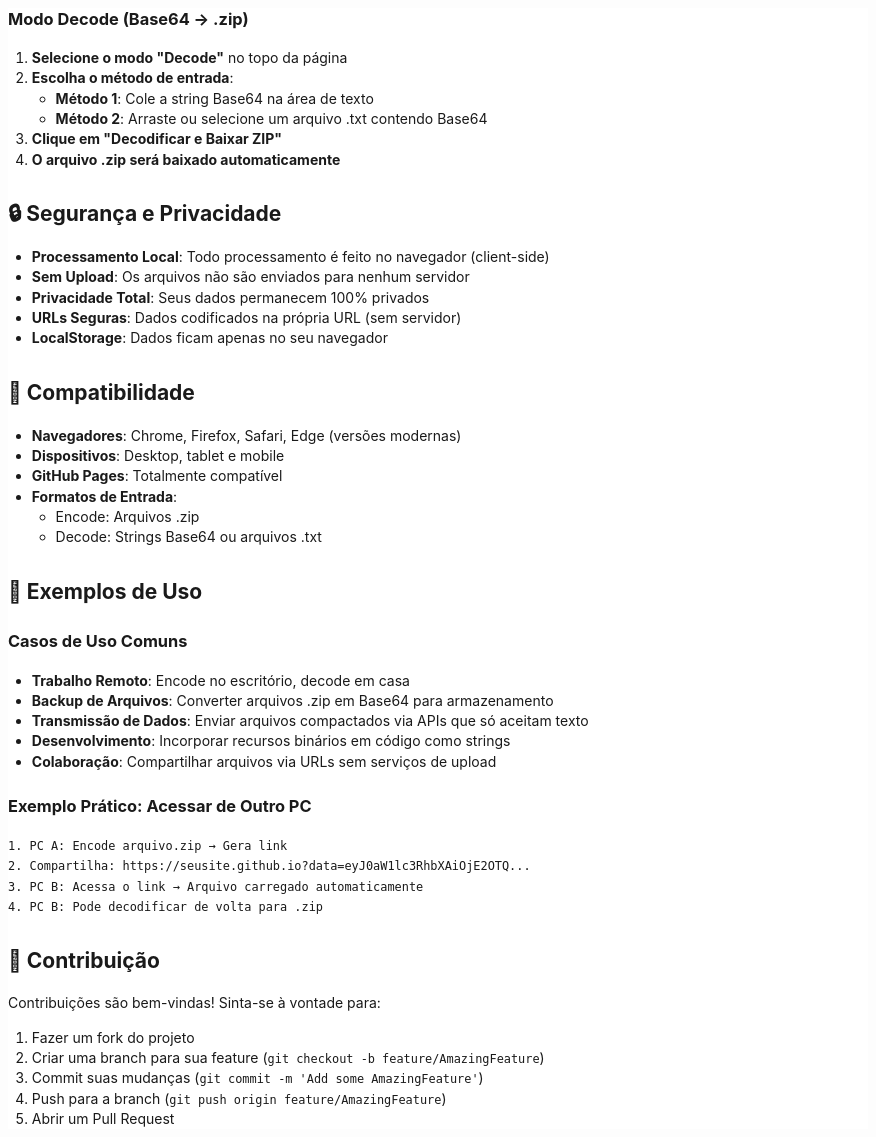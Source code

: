 ### Modo Decode (Base64 → .zip)
1. **Selecione o modo "Decode"** no topo da página
2. **Escolha o método de entrada**:
   - **Método 1**: Cole a string Base64 na área de texto
   - **Método 2**: Arraste ou selecione um arquivo .txt contendo Base64
3. **Clique em "Decodificar e Baixar ZIP"**
4. **O arquivo .zip será baixado automaticamente**

## 🔒 Segurança e Privacidade

- **Processamento Local**: Todo processamento é feito no navegador (client-side)
- **Sem Upload**: Os arquivos não são enviados para nenhum servidor
- **Privacidade Total**: Seus dados permanecem 100% privados
- **URLs Seguras**: Dados codificados na própria URL (sem servidor)
- **LocalStorage**: Dados ficam apenas no seu navegador

## 📱 Compatibilidade

- **Navegadores**: Chrome, Firefox, Safari, Edge (versões modernas)
- **Dispositivos**: Desktop, tablet e mobile
- **GitHub Pages**: Totalmente compatível
- **Formatos de Entrada**: 
  - Encode: Arquivos .zip
  - Decode: Strings Base64 ou arquivos .txt

## 🧪 Exemplos de Uso

### Casos de Uso Comuns
- **Trabalho Remoto**: Encode no escritório, decode em casa
- **Backup de Arquivos**: Converter arquivos .zip em Base64 para armazenamento
- **Transmissão de Dados**: Enviar arquivos compactados via APIs que só aceitam texto
- **Desenvolvimento**: Incorporar recursos binários em código como strings
- **Colaboração**: Compartilhar arquivos via URLs sem serviços de upload

### Exemplo Prático: Acessar de Outro PC
```
1. PC A: Encode arquivo.zip → Gera link
2. Compartilha: https://seusite.github.io?data=eyJ0aW1lc3RhbXAiOjE2OTQ...
3. PC B: Acessa o link → Arquivo carregado automaticamente
4. PC B: Pode decodificar de volta para .zip
```

## 🤝 Contribuição

Contribuições são bem-vindas! Sinta-se à vontade para:

1. Fazer um fork do projeto
2. Criar uma branch para sua feature (`git checkout -b feature/AmazingFeature`)
3. Commit suas mudanças (`git commit -m 'Add some AmazingFeature'`)
4. Push para a branch (`git push origin feature/AmazingFeature`)
5. Abrir um Pull Request

